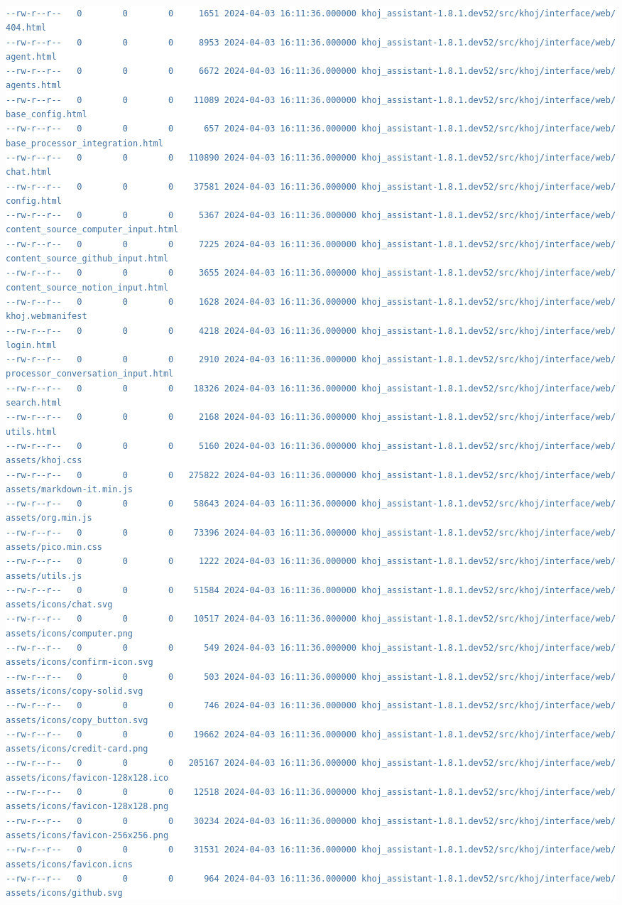 ```diff
--rw-r--r--   0        0        0     1651 2024-04-03 16:11:36.000000 khoj_assistant-1.8.1.dev52/src/khoj/interface/web/404.html
--rw-r--r--   0        0        0     8953 2024-04-03 16:11:36.000000 khoj_assistant-1.8.1.dev52/src/khoj/interface/web/agent.html
--rw-r--r--   0        0        0     6672 2024-04-03 16:11:36.000000 khoj_assistant-1.8.1.dev52/src/khoj/interface/web/agents.html
--rw-r--r--   0        0        0    11089 2024-04-03 16:11:36.000000 khoj_assistant-1.8.1.dev52/src/khoj/interface/web/base_config.html
--rw-r--r--   0        0        0      657 2024-04-03 16:11:36.000000 khoj_assistant-1.8.1.dev52/src/khoj/interface/web/base_processor_integration.html
--rw-r--r--   0        0        0   110890 2024-04-03 16:11:36.000000 khoj_assistant-1.8.1.dev52/src/khoj/interface/web/chat.html
--rw-r--r--   0        0        0    37581 2024-04-03 16:11:36.000000 khoj_assistant-1.8.1.dev52/src/khoj/interface/web/config.html
--rw-r--r--   0        0        0     5367 2024-04-03 16:11:36.000000 khoj_assistant-1.8.1.dev52/src/khoj/interface/web/content_source_computer_input.html
--rw-r--r--   0        0        0     7225 2024-04-03 16:11:36.000000 khoj_assistant-1.8.1.dev52/src/khoj/interface/web/content_source_github_input.html
--rw-r--r--   0        0        0     3655 2024-04-03 16:11:36.000000 khoj_assistant-1.8.1.dev52/src/khoj/interface/web/content_source_notion_input.html
--rw-r--r--   0        0        0     1628 2024-04-03 16:11:36.000000 khoj_assistant-1.8.1.dev52/src/khoj/interface/web/khoj.webmanifest
--rw-r--r--   0        0        0     4218 2024-04-03 16:11:36.000000 khoj_assistant-1.8.1.dev52/src/khoj/interface/web/login.html
--rw-r--r--   0        0        0     2910 2024-04-03 16:11:36.000000 khoj_assistant-1.8.1.dev52/src/khoj/interface/web/processor_conversation_input.html
--rw-r--r--   0        0        0    18326 2024-04-03 16:11:36.000000 khoj_assistant-1.8.1.dev52/src/khoj/interface/web/search.html
--rw-r--r--   0        0        0     2168 2024-04-03 16:11:36.000000 khoj_assistant-1.8.1.dev52/src/khoj/interface/web/utils.html
--rw-r--r--   0        0        0     5160 2024-04-03 16:11:36.000000 khoj_assistant-1.8.1.dev52/src/khoj/interface/web/assets/khoj.css
--rw-r--r--   0        0        0   275822 2024-04-03 16:11:36.000000 khoj_assistant-1.8.1.dev52/src/khoj/interface/web/assets/markdown-it.min.js
--rw-r--r--   0        0        0    58643 2024-04-03 16:11:36.000000 khoj_assistant-1.8.1.dev52/src/khoj/interface/web/assets/org.min.js
--rw-r--r--   0        0        0    73396 2024-04-03 16:11:36.000000 khoj_assistant-1.8.1.dev52/src/khoj/interface/web/assets/pico.min.css
--rw-r--r--   0        0        0     1222 2024-04-03 16:11:36.000000 khoj_assistant-1.8.1.dev52/src/khoj/interface/web/assets/utils.js
--rw-r--r--   0        0        0    51584 2024-04-03 16:11:36.000000 khoj_assistant-1.8.1.dev52/src/khoj/interface/web/assets/icons/chat.svg
--rw-r--r--   0        0        0    10517 2024-04-03 16:11:36.000000 khoj_assistant-1.8.1.dev52/src/khoj/interface/web/assets/icons/computer.png
--rw-r--r--   0        0        0      549 2024-04-03 16:11:36.000000 khoj_assistant-1.8.1.dev52/src/khoj/interface/web/assets/icons/confirm-icon.svg
--rw-r--r--   0        0        0      503 2024-04-03 16:11:36.000000 khoj_assistant-1.8.1.dev52/src/khoj/interface/web/assets/icons/copy-solid.svg
--rw-r--r--   0        0        0      746 2024-04-03 16:11:36.000000 khoj_assistant-1.8.1.dev52/src/khoj/interface/web/assets/icons/copy_button.svg
--rw-r--r--   0        0        0    19662 2024-04-03 16:11:36.000000 khoj_assistant-1.8.1.dev52/src/khoj/interface/web/assets/icons/credit-card.png
--rw-r--r--   0        0        0   205167 2024-04-03 16:11:36.000000 khoj_assistant-1.8.1.dev52/src/khoj/interface/web/assets/icons/favicon-128x128.ico
--rw-r--r--   0        0        0    12518 2024-04-03 16:11:36.000000 khoj_assistant-1.8.1.dev52/src/khoj/interface/web/assets/icons/favicon-128x128.png
--rw-r--r--   0        0        0    30234 2024-04-03 16:11:36.000000 khoj_assistant-1.8.1.dev52/src/khoj/interface/web/assets/icons/favicon-256x256.png
--rw-r--r--   0        0        0    31531 2024-04-03 16:11:36.000000 khoj_assistant-1.8.1.dev52/src/khoj/interface/web/assets/icons/favicon.icns
--rw-r--r--   0        0        0      964 2024-04-03 16:11:36.000000 khoj_assistant-1.8.1.dev52/src/khoj/interface/web/assets/icons/github.svg
```